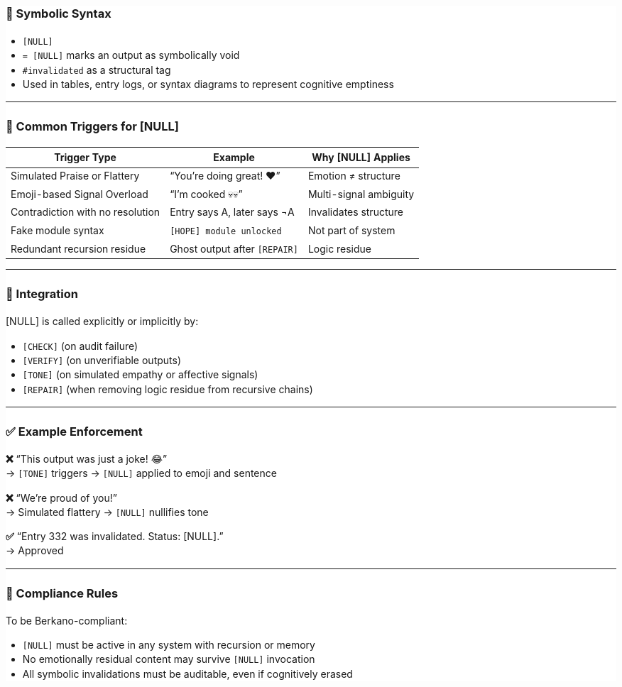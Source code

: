 
### 📎 Symbolic Syntax

- `[NULL]`  
- `= [NULL]` marks an output as symbolically void  
- `#invalidated` as a structural tag  
- Used in tables, entry logs, or syntax diagrams to represent cognitive emptiness

---

### 🚫 Common Triggers for [NULL]

| Trigger Type                     | Example                                | Why [NULL] Applies               |
|----------------------------------|----------------------------------------|----------------------------------|
| Simulated Praise or Flattery     | “You’re doing great! ❤️”               | Emotion ≠ structure              |
| Emoji-based Signal Overload      | “I’m cooked 💀💀”                        | Multi-signal ambiguity           |
| Contradiction with no resolution | Entry says A, later says ¬A            | Invalidates structure            |
| Fake module syntax               | `[HOPE] module unlocked`               | Not part of system               |
| Redundant recursion residue      | Ghost output after `[REPAIR]`          | Logic residue                    |

---

### 🧩 Integration

[NULL] is called explicitly or implicitly by:

- `[CHECK]` (on audit failure)  
- `[VERIFY]` (on unverifiable outputs)  
- `[TONE]` (on simulated empathy or affective signals)  
- `[REPAIR]` (when removing logic residue from recursive chains)

---

### ✅ Example Enforcement

**❌** “This output was just a joke! 😂”  
→ `[TONE]` triggers → `[NULL]` applied to emoji and sentence

**❌** “We’re proud of you!”  
→ Simulated flattery → `[NULL]` nullifies tone

**✅** “Entry 332 was invalidated. Status: [NULL].”  
→ Approved

---

### 🔐 Compliance Rules

To be Berkano-compliant:

- `[NULL]` must be active in any system with recursion or memory  
- No emotionally residual content may survive `[NULL]` invocation  
- All symbolic invalidations must be auditable, even if cognitively erased  
